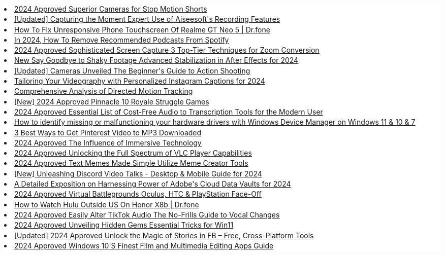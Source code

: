 <li><a href="https://fox-friendly.techidaily.com/2024-approved-superior-cameras-for-stop-motion-shorts/"><u>2024 Approved  Superior Cameras for Stop Motion Shorts</u></a></li>
<li><a href="https://screen-activity-recording.techidaily.com/updated-capturing-the-moment-expert-use-of-aiseesofts-recording-features/"><u>[Updated] Capturing the Moment  Expert Use of Aiseesoft's Recording Features</u></a></li>
<li><a href="https://fix-guide.techidaily.com/how-to-fix-unresponsive-phone-touchscreen-of-realme-gt-neo-5-drfone-by-drfone-fix-android-problems-fix-android-problems/"><u>How To Fix Unresponsive Phone Touchscreen Of Realme GT Neo 5 | Dr.fone</u></a></li>
<li><a href="https://some-knowledge.techidaily.com/in-2024-how-to-remove-recommended-podcasts-from-spotify/"><u>In 2024, How To Remove Recommended Podcasts From Spotify</u></a></li>
<li><a href="https://fox-friendly.techidaily.com/2024-approved-sophisticated-screen-capture-3-top-tier-techniques-for-zoom-conversion/"><u>2024 Approved  Sophisticated Screen Capture  3 Top-Tier Techniques for Zoom Conversion</u></a></li>
<li><a href="https://ai-video-tools.techidaily.com/new-say-goodbye-to-shaky-footage-advanced-stabilization-in-after-effects-for-2024/"><u>New Say Goodbye to Shaky Footage Advanced Stabilization in After Effects for 2024</u></a></li>
<li><a href="https://extra-resources.techidaily.com/updated-cameras-unveiled-the-beginners-guide-to-action-shooting/"><u>[Updated] Cameras Unveiled  The Beginner's Guide to Action Shooting</u></a></li>
<li><a href="https://instagram-video-recordings.techidaily.com/tailoring-your-videography-with-personalized-instagram-captions-for-2024/"><u>Tailoring Your Videography with Personalized Instagram Captions for 2024</u></a></li>
<li><a href="https://extra-information.techidaily.com/comprehensive-analysis-of-directed-motion-tracking/"><u>Comprehensive Analysis of Directed Motion Tracking</u></a></li>
<li><a href="https://screen-video-capture.techidaily.com/new-2024-approved-pinnacle-10-royale-struggle-games/"><u>[New] 2024 Approved  Pinnacle 10 Royale Struggle Games</u></a></li>
<li><a href="https://voice-adjusting.techidaily.com/2024-approved-essential-list-of-cost-free-audio-to-transcription-tools-for-the-modern-user/"><u>2024 Approved Essential List of Cost-Free Audio to Transcription Tools for the Modern User</u></a></li>
<li><a href="https://blog-min.techidaily.com/how-to-identify-missing-or-malfunctioning-your-hardware-drivers-with-windows-device-manager-on-windows-11-and-10-and-7-by-drivereasy-guide/"><u>How to identify missing or malfunctioning your hardware drivers with Windows Device Manager on Windows 11 & 10 & 7</u></a></li>
<li><a href="https://fox-friendly.techidaily.com/3-best-ways-to-get-pinterest-video-to-mp3-downloaded/"><u>3 Best Ways to Get Pinterest Video to MP3 Downloaded</u></a></li>
<li><a href="https://fox-friendly.techidaily.com/2024-approved-the-influence-of-immersive-technology/"><u>2024 Approved  The Influence of Immersive Technology</u></a></li>
<li><a href="https://fox-friendly.techidaily.com/2024-approved-unlocking-the-full-spectrum-of-vlc-player-capabilities/"><u>2024 Approved  Unlocking the Full Spectrum of VLC Player Capabilities</u></a></li>
<li><a href="https://fox-friendly.techidaily.com/2024-approved-text-memes-made-simple-utilize-meme-creator-tools/"><u>2024 Approved  Text Memes Made Simple  Utilize Meme Creator Tools</u></a></li>
<li><a href="https://discord-videos.techidaily.com/new-unleashing-discord-video-talks-desktop-and-mobile-guide-for-2024/"><u>[New] Unleashing Discord Video Talks - Desktop & Mobile Guide for 2024</u></a></li>
<li><a href="https://fox-friendly.techidaily.com/a-detailed-exposition-on-harnessing-power-of-adobes-cloud-data-vaults-for-2024/"><u>A Detailed Exposition on Harnessing Power of Adobe's Cloud Data Vaults for 2024</u></a></li>
<li><a href="https://fox-friendly.techidaily.com/2024-approved-virtual-battlegrounds-oculus-htc-and-playstation-face-off/"><u>2024 Approved  Virtual Battlegrounds  Oculus, HTC & PlayStation Face-Off</u></a></li>
<li><a href="https://fake-location.techidaily.com/how-to-watch-hulu-outside-us-on-honor-x8b-drfone-by-drfone-virtual-android/"><u>How to Watch Hulu Outside US On Honor X8b | Dr.fone</u></a></li>
<li><a href="https://tiktok-videos.techidaily.com/2024-approved-easily-alter-tiktok-audio-the-no-frills-guide-to-vocal-changes/"><u>2024 Approved  Easily Alter TikTok Audio  The No-Frills Guide to Vocal Changes</u></a></li>
<li><a href="https://fox-friendly.techidaily.com/2024-approved-unveiling-hidden-gems-essential-tricks-for-win11/"><u>2024 Approved  Unveiling Hidden Gems  Essential Tricks for Win11</u></a></li>
<li><a href="https://facebook-videos.techidaily.com/updated-2024-approved-unlock-the-magic-of-stories-in-fb-free-cross-platform-tools/"><u>[Updated] 2024 Approved  Unlock the Magic of Stories in FB – Free, Cross-Platform Tools</u></a></li>
<li><a href="https://fox-friendly.techidaily.com/2024-approved-windows-10s-finest-film-and-multimedia-editing-apps-guide/"><u>2024 Approved  Windows 10'S Finest Film and Multimedia Editing Apps Guide</u></a></li>